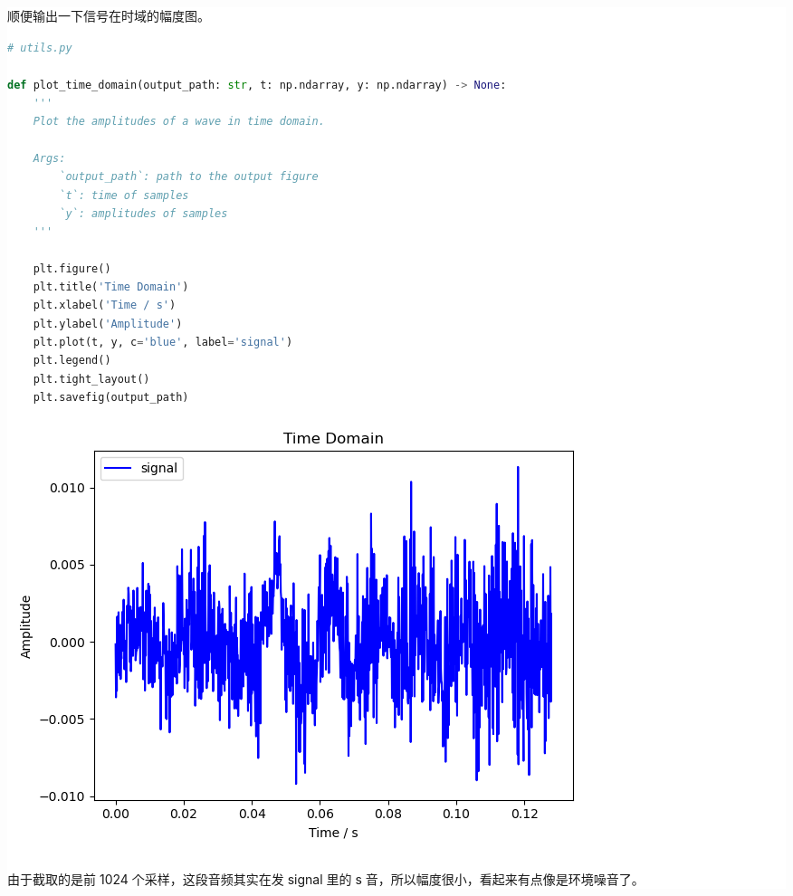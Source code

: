 顺便输出一下信号在时域的幅度图。

```python {.line-numbers}
# utils.py

def plot_time_domain(output_path: str, t: np.ndarray, y: np.ndarray) -> None:
    '''
    Plot the amplitudes of a wave in time domain.

    Args:
        `output_path`: path to the output figure
        `t`: time of samples
        `y`: amplitudes of samples
    '''

    plt.figure()
    plt.title('Time Domain')
    plt.xlabel('Time / s')
    plt.ylabel('Amplitude')
    plt.plot(t, y, c='blue', label='signal')
    plt.legend()
    plt.tight_layout()
    plt.savefig(output_path)
```

![Time Domain](../assets/time_domain.png)

由于截取的是前 1024 个采样，这段音频其实在发 signal 里的 s 音，所以幅度很小，看起来有点像是环境噪音了。
